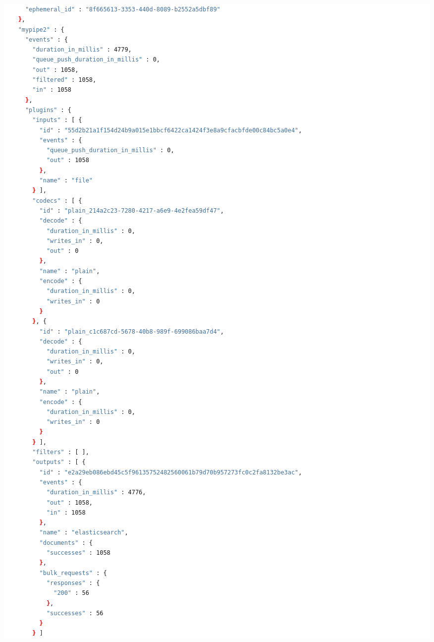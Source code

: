 ```sh
      "ephemeral_id" : "8f665613-3353-440d-8089-b2552a5dbf89"
    },
    "mypipe2" : {
      "events" : {
        "duration_in_millis" : 4779,
        "queue_push_duration_in_millis" : 0,
        "out" : 1058,
        "filtered" : 1058,
        "in" : 1058
      },
      "plugins" : {
        "inputs" : [ {
          "id" : "55d2b21a1f154d24b9a015e1bbcf6422ca1424f3e8a9cfacbfde00c84bc5a0e4",
          "events" : {
            "queue_push_duration_in_millis" : 0,
            "out" : 1058
          },
          "name" : "file"
        } ],
        "codecs" : [ {
          "id" : "plain_214a2c23-7280-4217-a6e9-4e2fea59df47",
          "decode" : {
            "duration_in_millis" : 0,
            "writes_in" : 0,
            "out" : 0
          },
          "name" : "plain",
          "encode" : {
            "duration_in_millis" : 0,
            "writes_in" : 0
          }
        }, {
          "id" : "plain_c1c687cd-5678-40b8-989f-699086baa7d4",
          "decode" : {
            "duration_in_millis" : 0,
            "writes_in" : 0,
            "out" : 0
          },
          "name" : "plain",
          "encode" : {
            "duration_in_millis" : 0,
            "writes_in" : 0
          }
        } ],
        "filters" : [ ],
        "outputs" : [ {
          "id" : "e2a29eb086ebd45c5f96135752482560061b79d70b957273fc0c2fa8132be3ac",
          "events" : {
            "duration_in_millis" : 4776,
            "out" : 1058,
            "in" : 1058
          },
          "name" : "elasticsearch",
          "documents" : {
            "successes" : 1058
          },
          "bulk_requests" : {
            "responses" : {
              "200" : 56
            },
            "successes" : 56
          }
        } ]
```